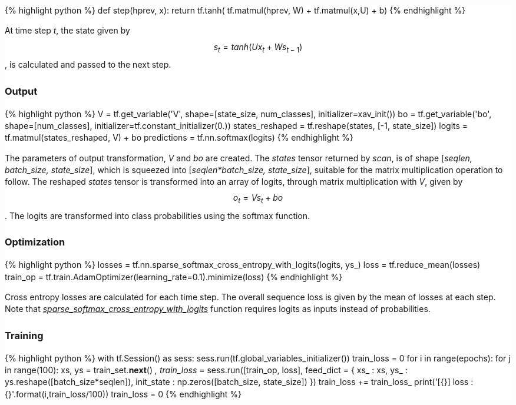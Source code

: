 {% highlight python %}
def step(hprev, x):
    return tf.tanh(
        tf.matmul(hprev, W) +
        tf.matmul(x,U) + b)
{% endhighlight %}

At time step *t*, the state given by $$s_t = tanh(Ux_t + Ws_{t-1})$$, is calculated and passed to the next step.

### Output

{% highlight python %}
V = tf.get_variable('V', shape=[state_size, num_classes], 
                    initializer=xav_init())
bo = tf.get_variable('bo', shape=[num_classes], 
                        initializer=tf.constant_initializer(0.))
states_reshaped = tf.reshape(states, [-1, state_size])
logits = tf.matmul(states_reshaped, V) + bo
predictions = tf.nn.softmax(logits)
{% endhighlight %}

The parameters of output transformation, *V* and *bo* are created. The *states* tensor returned by *scan*, is of shape \[*seqlen, batch_size, state_size*\], which is squeezed into \[*seqlen\*batch_size, state_size*\], suitable for the matrix multiplication operation to follow. The reshaped *states* tensor is transformed into an array of logits, through matrix multiplication with *V*, given by $$o_t = Vs_t + bo$$. The logits are transformed into class probabilities using the softmax function.

### Optimization

{% highlight python %}
losses = tf.nn.sparse_softmax_cross_entropy_with_logits(logits, ys_)
loss = tf.reduce_mean(losses)
train_op = tf.train.AdamOptimizer(learning_rate=0.1).minimize(loss)
{% endhighlight %}

Cross entropy losses are calculated for each time step. The overall sequence loss is given by the mean of losses at each step. Note that [*sparse_softmax_cross_entropy_with_logits*](https://github.com/tensorflow/tensorflow/blob/master/tensorflow/g3doc/api_docs/python/functions_and_classes/shard4/tf.nn.sparse_softmax_cross_entropy_with_logits.md) function requires logits as inputs instead of probabilities.

### Training

{% highlight python %}
with tf.Session() as sess:
    sess.run(tf.global_variables_initializer())
    train_loss = 0
    for i in range(epochs):
        for j in range(100):
            xs, ys = train_set.__next__()
            _, train_loss_ = sess.run([train_op, loss], feed_dict = {
                    xs_ : xs,
                    ys_ : ys.reshape([batch_size*seqlen]),
                    init_state : np.zeros([batch_size, state_size])
                })
            train_loss += train_loss_
        print('[{}] loss : {}'.format(i,train_loss/100))
        train_loss = 0
{% endhighlight %}
